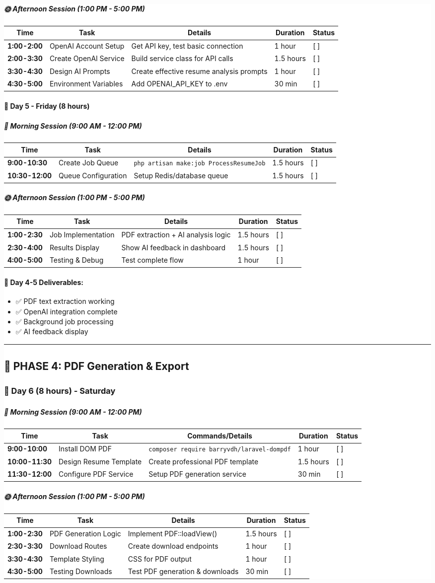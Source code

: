 ##### **🌞 Afternoon Session (1:00 PM - 5:00 PM)**
| Time | Task | Details | Duration | Status |
|------|------|---------|----------|--------|
| **1:00-2:00** | OpenAI Account Setup | Get API key, test basic connection | 1 hour | [ ] |
| **2:00-3:30** | Create OpenAI Service | Build service class for API calls | 1.5 hours | [ ] |
| **3:30-4:30** | Design AI Prompts | Create effective resume analysis prompts | 1 hour | [ ] |
| **4:30-5:00** | Environment Variables | Add OPENAI_API_KEY to .env | 30 min | [ ] |

#### **📆 Day 5 - Friday (8 hours)**

##### **🌅 Morning Session (9:00 AM - 12:00 PM)**
| Time | Task | Details | Duration | Status |
|------|------|---------|----------|--------|
| **9:00-10:30** | Create Job Queue | `php artisan make:job ProcessResumeJob` | 1.5 hours | [ ] |
| **10:30-12:00** | Queue Configuration | Setup Redis/database queue | 1.5 hours | [ ] |

##### **🌞 Afternoon Session (1:00 PM - 5:00 PM)**
| Time | Task | Details | Duration | Status |
|------|------|---------|----------|--------|
| **1:00-2:30** | Job Implementation | PDF extraction + AI analysis logic | 1.5 hours | [ ] |
| **2:30-4:00** | Results Display | Show AI feedback in dashboard | 1.5 hours | [ ] |
| **4:00-5:00** | Testing & Debug | Test complete flow | 1 hour | [ ] |

#### **🎯 Day 4-5 Deliverables:**
- ✅ PDF text extraction working
- ✅ OpenAI integration complete
- ✅ Background job processing
- ✅ AI feedback display

---

## 🔸 **PHASE 4: PDF Generation & Export**
### **📆 Day 6 (8 hours) - Saturday**

##### **🌅 Morning Session (9:00 AM - 12:00 PM)**
| Time | Task | Commands/Details | Duration | Status |
|------|------|------------------|----------|--------|
| **9:00-10:00** | Install DOM PDF | `composer require barryvdh/laravel-dompdf` | 1 hour | [ ] |
| **10:00-11:30** | Design Resume Template | Create professional PDF template | 1.5 hours | [ ] |
| **11:30-12:00** | Configure PDF Service | Setup PDF generation service | 30 min | [ ] |

##### **🌞 Afternoon Session (1:00 PM - 5:00 PM)**
| Time | Task | Details | Duration | Status |
|------|------|---------|----------|--------|
| **1:00-2:30** | PDF Generation Logic | Implement PDF::loadView() | 1.5 hours | [ ] |
| **2:30-3:30** | Download Routes | Create download endpoints | 1 hour | [ ] |
| **3:30-4:30** | Template Styling | CSS for PDF output | 1 hour | [ ] |
| **4:30-5:00** | Testing Downloads | Test PDF generation & downloads | 30 min | [ ] |
